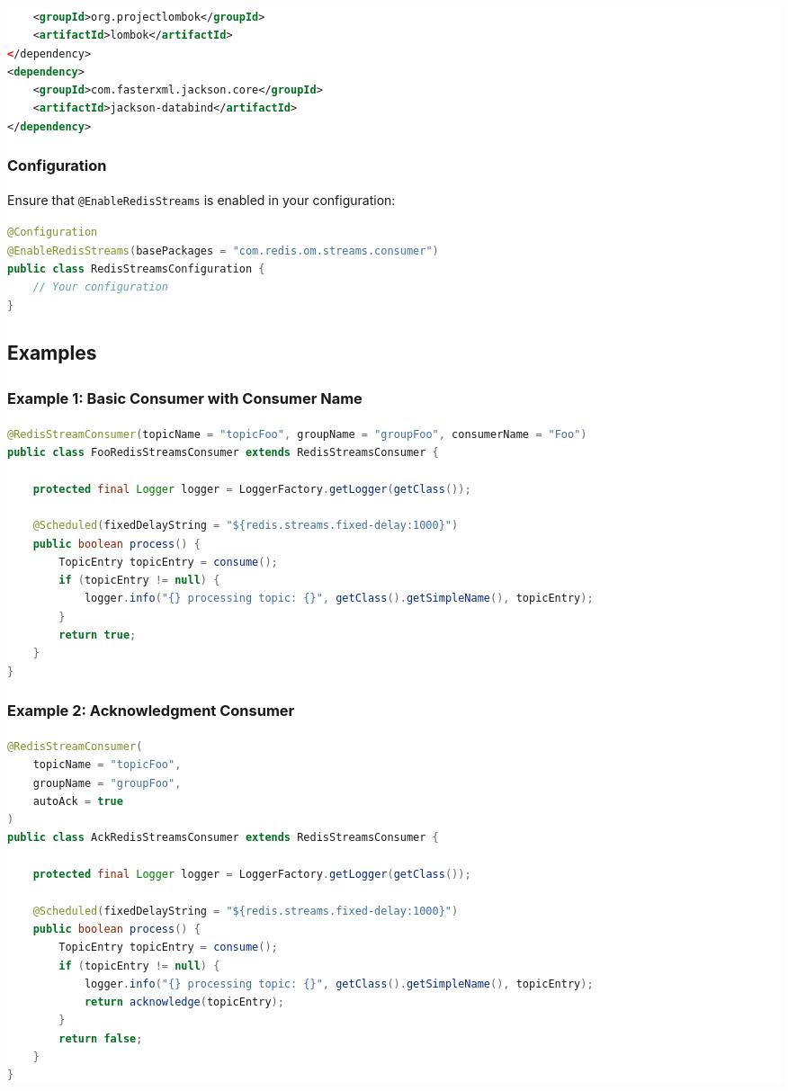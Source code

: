 ```xml
    <groupId>org.projectlombok</groupId>
    <artifactId>lombok</artifactId>
</dependency>
<dependency>
    <groupId>com.fasterxml.jackson.core</groupId>
    <artifactId>jackson-databind</artifactId>
</dependency>
```

### Configuration

Ensure that `@EnableRedisStreams` is enabled in your configuration:

```java
@Configuration
@EnableRedisStreams(basePackages = "com.redis.om.streams.consumer")
public class RedisStreamsConfiguration {
    // Your configuration
}
```

## Examples

### Example 1: Basic Consumer with Consumer Name
```java
@RedisStreamConsumer(topicName = "topicFoo", groupName = "groupFoo", consumerName = "Foo")
public class FooRedisStreamsConsumer extends RedisStreamsConsumer {

    protected final Logger logger = LoggerFactory.getLogger(getClass());

    @Scheduled(fixedDelayString = "${redis.streams.fixed-delay:1000}")
    public boolean process() {
        TopicEntry topicEntry = consume();
        if (topicEntry != null) {
            logger.info("{} processing topic: {}", getClass().getSimpleName(), topicEntry);
        }
        return true;
    }
}
```

### Example 2: Acknowledgment Consumer
```java
@RedisStreamConsumer(
    topicName = "topicFoo", 
    groupName = "groupFoo",
    autoAck = true
)
public class AckRedisStreamsConsumer extends RedisStreamsConsumer {

    protected final Logger logger = LoggerFactory.getLogger(getClass());

    @Scheduled(fixedDelayString = "${redis.streams.fixed-delay:1000}")
    public boolean process() {
        TopicEntry topicEntry = consume();
        if (topicEntry != null) {
            logger.info("{} processing topic: {}", getClass().getSimpleName(), topicEntry);
            return acknowledge(topicEntry);
        }
        return false;
    }
}
```
